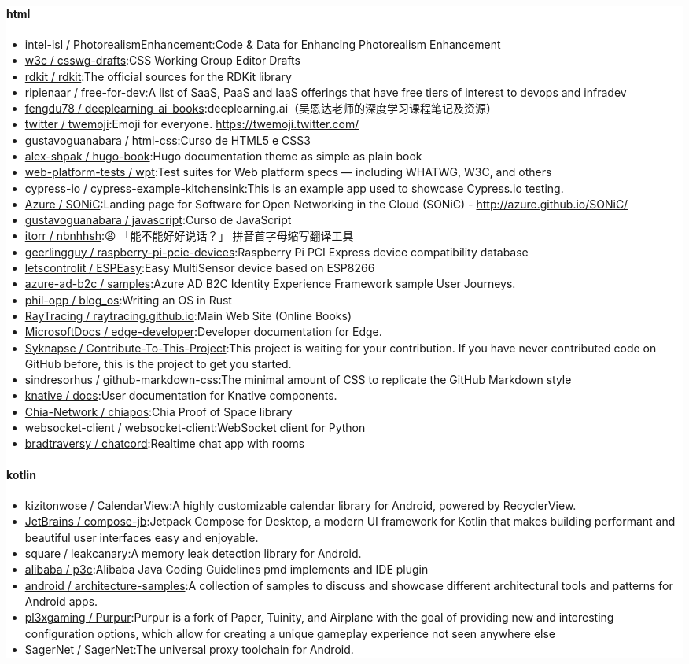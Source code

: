 #### html
* [intel-isl / PhotorealismEnhancement](https://github.com/intel-isl/PhotorealismEnhancement):Code & Data for Enhancing Photorealism Enhancement
* [w3c / csswg-drafts](https://github.com/w3c/csswg-drafts):CSS Working Group Editor Drafts
* [rdkit / rdkit](https://github.com/rdkit/rdkit):The official sources for the RDKit library
* [ripienaar / free-for-dev](https://github.com/ripienaar/free-for-dev):A list of SaaS, PaaS and IaaS offerings that have free tiers of interest to devops and infradev
* [fengdu78 / deeplearning_ai_books](https://github.com/fengdu78/deeplearning_ai_books):deeplearning.ai（吴恩达老师的深度学习课程笔记及资源）
* [twitter / twemoji](https://github.com/twitter/twemoji):Emoji for everyone. https://twemoji.twitter.com/
* [gustavoguanabara / html-css](https://github.com/gustavoguanabara/html-css):Curso de HTML5 e CSS3
* [alex-shpak / hugo-book](https://github.com/alex-shpak/hugo-book):Hugo documentation theme as simple as plain book
* [web-platform-tests / wpt](https://github.com/web-platform-tests/wpt):Test suites for Web platform specs — including WHATWG, W3C, and others
* [cypress-io / cypress-example-kitchensink](https://github.com/cypress-io/cypress-example-kitchensink):This is an example app used to showcase Cypress.io testing.
* [Azure / SONiC](https://github.com/Azure/SONiC):Landing page for Software for Open Networking in the Cloud (SONiC) - http://azure.github.io/SONiC/
* [gustavoguanabara / javascript](https://github.com/gustavoguanabara/javascript):Curso de JavaScript
* [itorr / nbnhhsh](https://github.com/itorr/nbnhhsh):😩 「能不能好好说话？」 拼音首字母缩写翻译工具
* [geerlingguy / raspberry-pi-pcie-devices](https://github.com/geerlingguy/raspberry-pi-pcie-devices):Raspberry Pi PCI Express device compatibility database
* [letscontrolit / ESPEasy](https://github.com/letscontrolit/ESPEasy):Easy MultiSensor device based on ESP8266
* [azure-ad-b2c / samples](https://github.com/azure-ad-b2c/samples):Azure AD B2C Identity Experience Framework sample User Journeys.
* [phil-opp / blog_os](https://github.com/phil-opp/blog_os):Writing an OS in Rust
* [RayTracing / raytracing.github.io](https://github.com/RayTracing/raytracing.github.io):Main Web Site (Online Books)
* [MicrosoftDocs / edge-developer](https://github.com/MicrosoftDocs/edge-developer):Developer documentation for Edge.
* [Syknapse / Contribute-To-This-Project](https://github.com/Syknapse/Contribute-To-This-Project):This project is waiting for your contribution. If you have never contributed code on GitHub before, this is the project to get you started.
* [sindresorhus / github-markdown-css](https://github.com/sindresorhus/github-markdown-css):The minimal amount of CSS to replicate the GitHub Markdown style
* [knative / docs](https://github.com/knative/docs):User documentation for Knative components.
* [Chia-Network / chiapos](https://github.com/Chia-Network/chiapos):Chia Proof of Space library
* [websocket-client / websocket-client](https://github.com/websocket-client/websocket-client):WebSocket client for Python
* [bradtraversy / chatcord](https://github.com/bradtraversy/chatcord):Realtime chat app with rooms

#### kotlin
* [kizitonwose / CalendarView](https://github.com/kizitonwose/CalendarView):A highly customizable calendar library for Android, powered by RecyclerView.
* [JetBrains / compose-jb](https://github.com/JetBrains/compose-jb):Jetpack Compose for Desktop, a modern UI framework for Kotlin that makes building performant and beautiful user interfaces easy and enjoyable.
* [square / leakcanary](https://github.com/square/leakcanary):A memory leak detection library for Android.
* [alibaba / p3c](https://github.com/alibaba/p3c):Alibaba Java Coding Guidelines pmd implements and IDE plugin
* [android / architecture-samples](https://github.com/android/architecture-samples):A collection of samples to discuss and showcase different architectural tools and patterns for Android apps.
* [pl3xgaming / Purpur](https://github.com/pl3xgaming/Purpur):Purpur is a fork of Paper, Tuinity, and Airplane with the goal of providing new and interesting configuration options, which allow for creating a unique gameplay experience not seen anywhere else
* [SagerNet / SagerNet](https://github.com/SagerNet/SagerNet):The universal proxy toolchain for Android.
